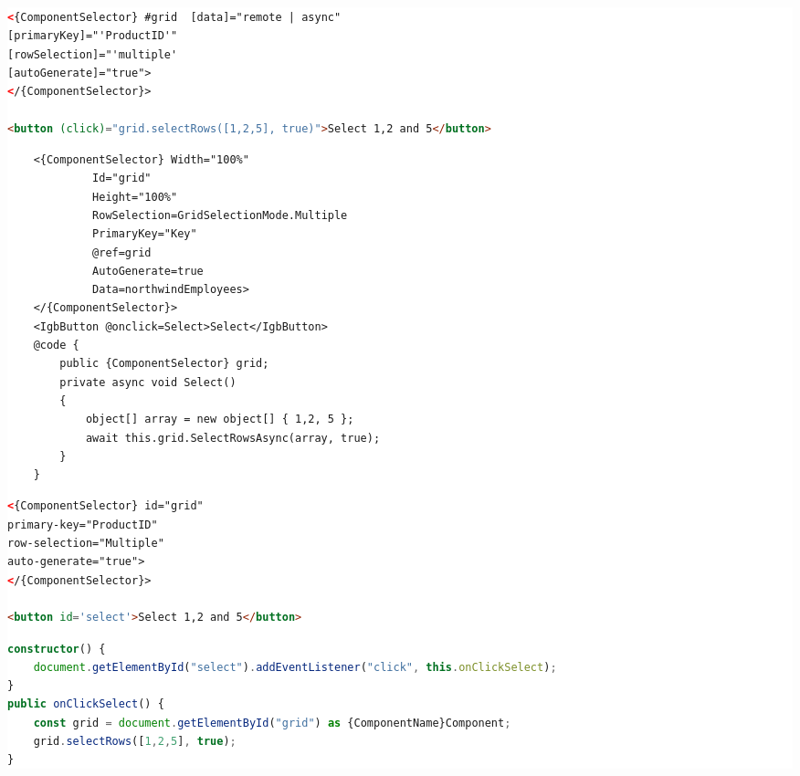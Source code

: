 
```html
<{ComponentSelector} #grid  [data]="remote | async"
[primaryKey]="'ProductID'"
[rowSelection]="'multiple'
[autoGenerate]="true">
</{ComponentSelector}>

<button (click)="grid.selectRows([1,2,5], true)">Select 1,2 and 5</button>
```



```razor
    <{ComponentSelector} Width="100%"
             Id="grid"
             Height="100%"
             RowSelection=GridSelectionMode.Multiple
             PrimaryKey="Key"
             @ref=grid
             AutoGenerate=true
             Data=northwindEmployees>
    </{ComponentSelector}>
    <IgbButton @onclick=Select>Select</IgbButton>
    @code {
        public {ComponentSelector} grid;
        private async void Select()
        {
            object[] array = new object[] { 1,2, 5 };
            await this.grid.SelectRowsAsync(array, true);
        }
    }
```



```html
<{ComponentSelector} id="grid"
primary-key="ProductID"
row-selection="Multiple"
auto-generate="true">
</{ComponentSelector}>

<button id='select'>Select 1,2 and 5</button>
```

```ts
constructor() {
    document.getElementById("select").addEventListener("click", this.onClickSelect);
}
public onClickSelect() {
    const grid = document.getElementById("grid") as {ComponentName}Component;
    grid.selectRows([1,2,5], true);
}
```

